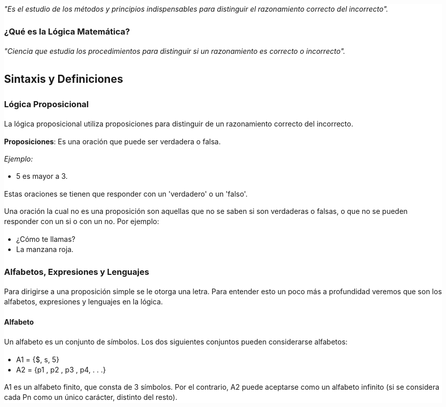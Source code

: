 

*"Es el estudio de los métodos y principios indispensables para distinguir el razonamiento correcto del incorrecto".*





### ¿Qué es la Lógica Matemática?



*"Ciencia que estudia los procedimientos para distinguir si un razonamiento es correcto o incorrecto".*





## Sintaxis y Definiciones



### Lógica Proposicional

La lógica proposicional utiliza proposiciones para distinguir de un razonamiento correcto del incorrecto.



**Proposiciones**: Es una oración que puede ser verdadera o falsa.



*Ejemplo:*

- 5 es mayor a 3.

Estas oraciones se tienen que responder con un 'verdadero' o un 'falso'. 



Una oración la cual no es una proposición son aquellas que no se saben si son verdaderas o falsas, o que no se pueden responder con un si o con un no. Por ejemplo:

- ¿Cómo te llamas?
- La manzana roja.



### Alfabetos, Expresiones y Lenguajes

Para dirigirse a una proposición simple se le otorga una letra. Para entender esto un poco más a profundidad veremos que son los alfabetos, expresiones y lenguajes en la lógica.



#### Alfabeto

Un alfabeto es un conjunto de símbolos. Los dos siguientes conjuntos pueden considerarse alfabetos:

- A1 = {$, s, 5}
- A2 = {p1 , p2 , p3 , p4, . . .}

A1 es un alfabeto finito, que consta de 3 símbolos. Por el contrario, A2 puede aceptarse como un alfabeto
infinito (si se considera cada Pn como un único carácter, distinto del resto).
